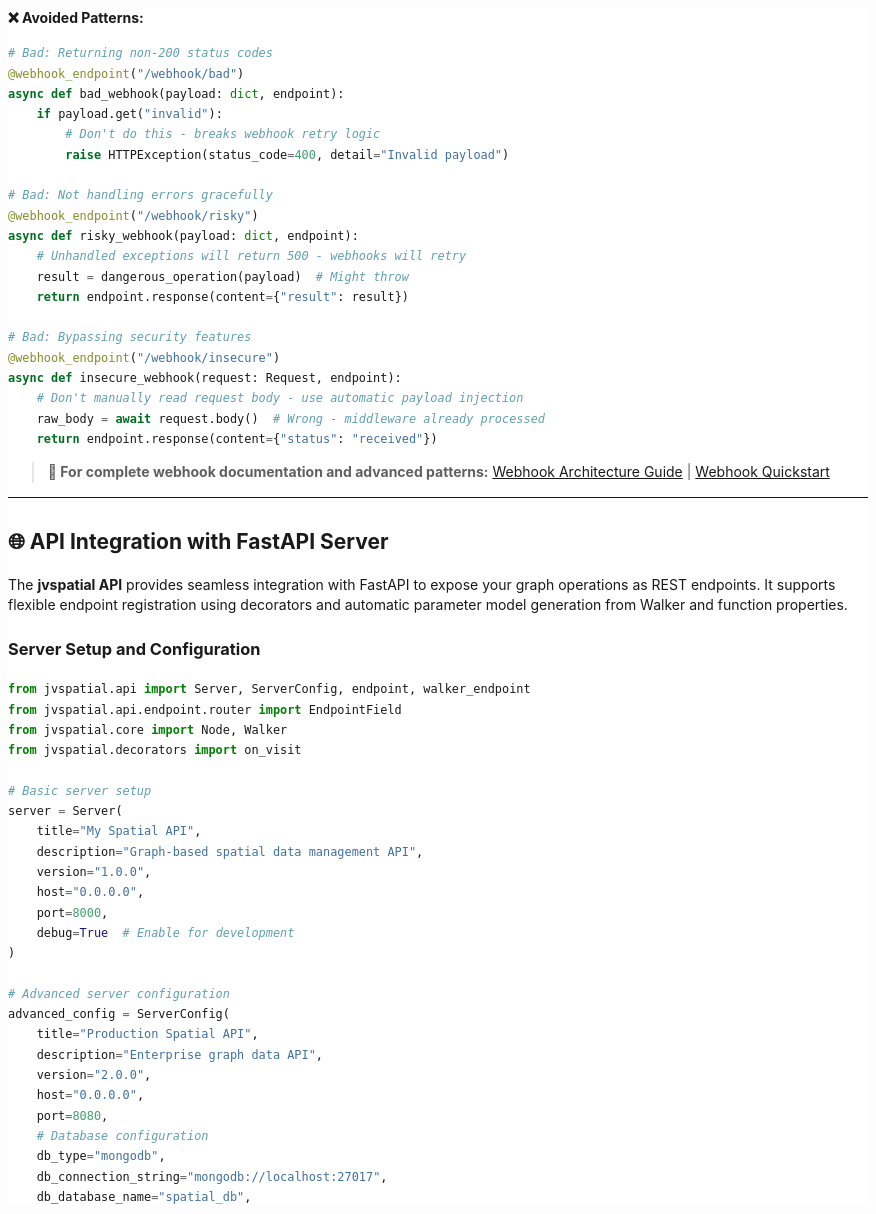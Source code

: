 **❌ Avoided Patterns:**

```python path=null start=null
# Bad: Returning non-200 status codes
@webhook_endpoint("/webhook/bad")
async def bad_webhook(payload: dict, endpoint):
    if payload.get("invalid"):
        # Don't do this - breaks webhook retry logic
        raise HTTPException(status_code=400, detail="Invalid payload")

# Bad: Not handling errors gracefully
@webhook_endpoint("/webhook/risky")
async def risky_webhook(payload: dict, endpoint):
    # Unhandled exceptions will return 500 - webhooks will retry
    result = dangerous_operation(payload)  # Might throw
    return endpoint.response(content={"result": result})

# Bad: Bypassing security features
@webhook_endpoint("/webhook/insecure")
async def insecure_webhook(request: Request, endpoint):
    # Don't manually read request body - use automatic payload injection
    raw_body = await request.body()  # Wrong - middleware already processed
    return endpoint.response(content={"status": "received"})
```

> **📖 For complete webhook documentation and advanced patterns:** [Webhook Architecture Guide](docs/md/webhook-architecture.md) | [Webhook Quickstart](docs/md/webhooks-quickstart.md)

---

## 🌐 API Integration with FastAPI Server

The **jvspatial API** provides seamless integration with FastAPI to expose your graph operations as REST endpoints. It supports flexible endpoint registration using decorators and automatic parameter model generation from Walker and function properties.

### Server Setup and Configuration

```python path=null start=null
from jvspatial.api import Server, ServerConfig, endpoint, walker_endpoint
from jvspatial.api.endpoint.router import EndpointField
from jvspatial.core import Node, Walker
from jvspatial.decorators import on_visit

# Basic server setup
server = Server(
    title="My Spatial API",
    description="Graph-based spatial data management API",
    version="1.0.0",
    host="0.0.0.0",
    port=8000,
    debug=True  # Enable for development
)

# Advanced server configuration
advanced_config = ServerConfig(
    title="Production Spatial API",
    description="Enterprise graph data API",
    version="2.0.0",
    host="0.0.0.0",
    port=8080,
    # Database configuration
    db_type="mongodb",
    db_connection_string="mongodb://localhost:27017",
    db_database_name="spatial_db",
```